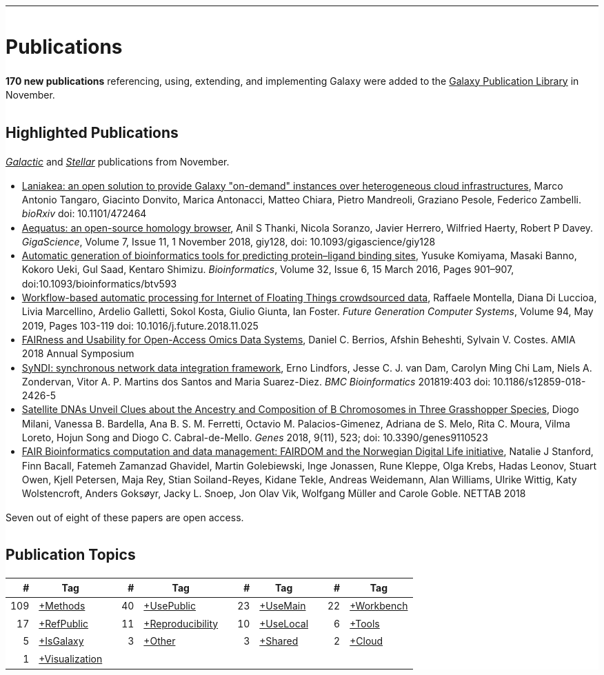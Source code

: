 
----

# Publications

**170 new publications** referencing, using, extending, and implementing Galaxy were added to the [Galaxy Publication Library](https://www.zotero.org/groups/galaxy) in November.

## Highlighted Publications

*[Galactic](https://www.zotero.org/groups/1732893/galaxy/tags/%2BGalactic)* and *[Stellar](https://www.zotero.org/groups/1732893/galaxy/tags/%2BStellar)* publications from November.

* [Laniakea: an open solution to provide Galaxy "on-demand" instances over heterogeneous cloud infrastructures](https://www.biorxiv.org/content/early/2018/11/19/472464), Marco Antonio Tangaro, Giacinto Donvito, Marica Antonacci, Matteo Chiara, Pietro Mandreoli, Graziano Pesole, Federico Zambelli. *bioRxiv* doi: 10.1101/472464
* [Aequatus: an open-source homology browser](https://doi.org/10.1093/gigascience/giy128), Anil S Thanki, Nicola Soranzo, Javier Herrero, Wilfried Haerty, Robert P Davey. *GigaScience*, Volume 7, Issue 11, 1 November 2018, giy128, doi: 10.1093/gigascience/giy128
* [Automatic generation of bioinformatics tools for predicting protein–ligand binding sites](https://doi.org/10.1093/bioinformatics/btv593), Yusuke Komiyama, Masaki Banno, Kokoro Ueki, Gul Saad, Kentaro Shimizu. *Bioinformatics*, Volume 32, Issue 6, 15 March 2016, Pages 901–907, doi:10.1093/bioinformatics/btv593
* [Workflow-based automatic processing for Internet of Floating Things crowdsourced data](https://doi.org/10.1016/j.future.2018.11.025), Raffaele Montella, Diana Di Luccioa, Livia Marcellino, Ardelio Galletti, Sokol Kosta, Giulio Giunta, Ian Foster. *Future Generation Computer Systems*, Volume 94, May 2019, Pages 103-119 doi: 10.1016/j.future.2018.11.025
* [FAIRness and Usability for Open-Access Omics Data Systems](https://ntrs.nasa.gov/search.jsp?R=20180007593),  Daniel C. Berrios, Afshin Beheshti, Sylvain V. Costes. AMIA 2018 Annual Symposium
* [SyNDI: synchronous network data integration framework](https://doi.org/10.1186/s12859-018-2426-5), Erno Lindfors, Jesse C. J. van Dam, Carolyn Ming Chi Lam, Niels A. Zondervan, Vitor A. P. Martins dos Santos and Maria Suarez-Diez. *BMC Bioinformatics* 201819:403 doi: 10.1186/s12859-018-2426-5
* [Satellite DNAs Unveil Clues about the Ancestry and Composition of B Chromosomes in Three Grasshopper Species](https://doi.org/10.3390/genes9110523), Diogo Milani, Vanessa B. Bardella, Ana B. S. M. Ferretti, Octavio M. Palacios-Gimenez, Adriana de S. Melo, Rita C. Moura, Vilma Loreto, Hojun Song and Diogo C. Cabral-de-Mello.  *Genes* 2018, 9(11), 523; doi: 10.3390/genes9110523
* [FAIR  Bioinformatics  computation  and  data  management:  FAIRDOM  and  the Norwegian Digital Life initiative](https://www.research.manchester.ac.uk/portal/files/70129474/NETTAB2018_paper_8.pdf), Natalie J Stanford, Finn Bacall, Fatemeh Zamanzad Ghavidel, Martin Golebiewski, Inge Jonassen, Rune Kleppe, Olga Krebs, Hadas Leonov, Stuart Owen, Kjell Petersen, Maja Rey, Stian Soiland-Reyes, Kidane Tekle, Andreas Weidemann, Alan Williams, Ulrike Wittig, Katy Wolstencroft, Anders Goksøyr, Jacky L. Snoep, Jon Olav Vik, Wolfgang Müller and Carole Goble. NETTAB 2018

Seven out of eight of these papers are open access.

## Publication Topics

| # | Tag | | # | Tag | | # | Tag | | # | Tag |
| ---: | --- | --- | ---: | --- | --- | ---: | --- | --- | ---: | --- |
| 109 | [+Methods](https://www.zotero.org/groups/1732893/galaxy/tags/+Methods) | | 40 | [+UsePublic](https://www.zotero.org/groups/1732893/galaxy/tags/+UsePublic) | | 23 | [+UseMain](https://www.zotero.org/groups/1732893/galaxy/tags/+UseMain) | | 22 | [+Workbench](https://www.zotero.org/groups/1732893/galaxy/tags/+Workbench) |
| 17 | [+RefPublic](https://www.zotero.org/groups/1732893/galaxy/tags/+RefPublic) | | 11 | [+Reproducibility](https://www.zotero.org/groups/1732893/galaxy/tags/+Reproducibility) | | 10 | [+UseLocal](https://www.zotero.org/groups/1732893/galaxy/tags/+UseLocal) | | 6 | [+Tools](https://www.zotero.org/groups/1732893/galaxy/tags/+Tools) |
| 5 | [+IsGalaxy](https://www.zotero.org/groups/1732893/galaxy/tags/+IsGalaxy) | | 3 | [+Other](https://www.zotero.org/groups/1732893/galaxy/tags/+Other) | | 3 | [+Shared](https://www.zotero.org/groups/1732893/galaxy/tags/+Shared) | | 2 | [+Cloud](https://www.zotero.org/groups/1732893/galaxy/tags/+Cloud) |
| 1 | [+Visualization](https://www.zotero.org/groups/1732893/galaxy/tags/+Visualization) | | | | | | | | | | |
